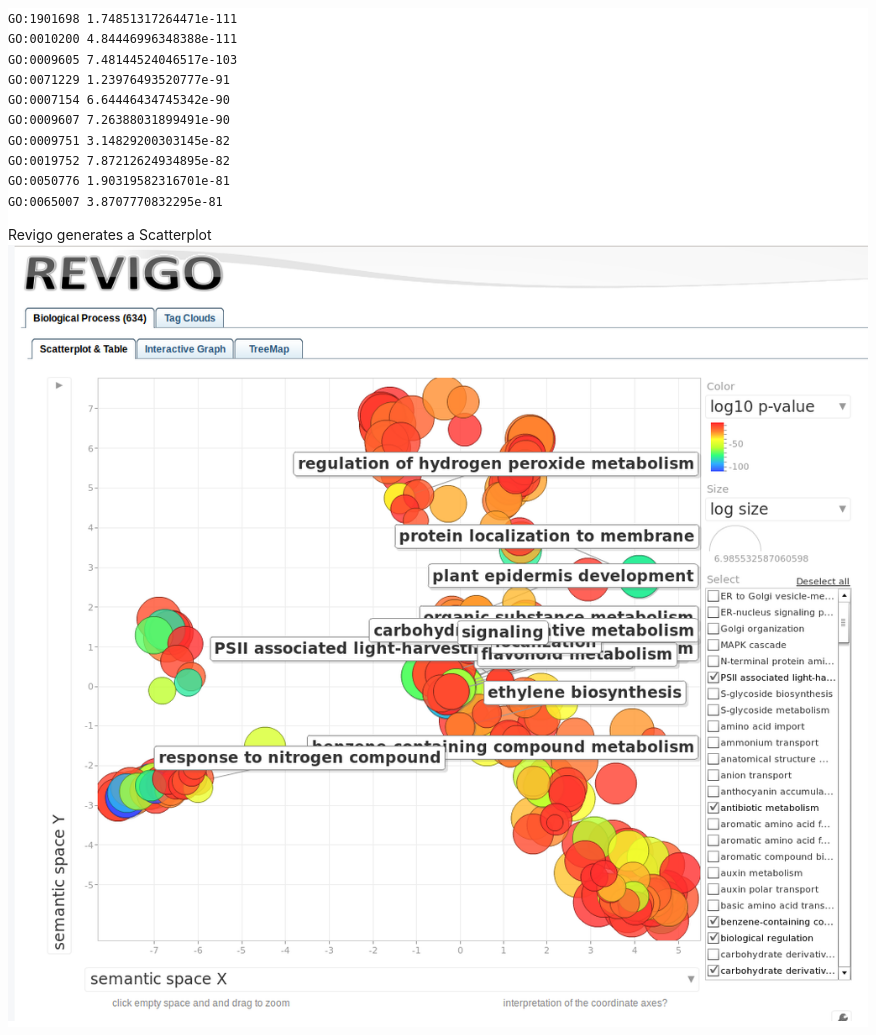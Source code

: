     GO:1901698 1.74851317264471e-111
    GO:0010200 4.84446996348388e-111
    GO:0009605 7.48144524046517e-103
    GO:0071229 1.23976493520777e-91
    GO:0007154 6.64446434745342e-90
    GO:0009607 7.26388031899491e-90
    GO:0009751 3.14829200303145e-82
    GO:0019752 7.87212624934895e-82
    GO:0050776 1.90319582316701e-81
    GO:0065007 3.8707770832295e-81

Revigo generates a Scatterplot ![](README_files/REVIGO.scatter.png)
